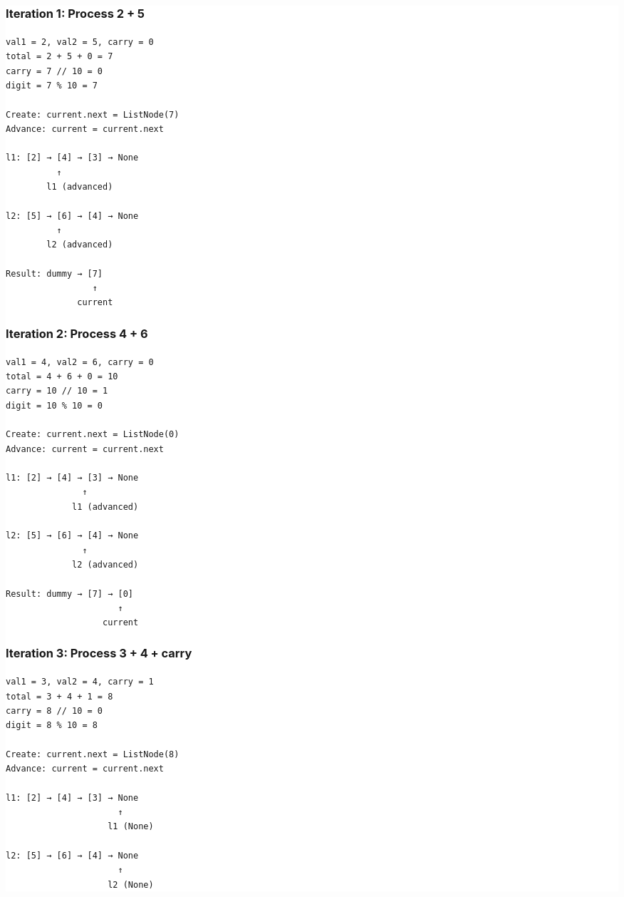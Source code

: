 ### Iteration 1: Process 2 + 5
```
val1 = 2, val2 = 5, carry = 0
total = 2 + 5 + 0 = 7
carry = 7 // 10 = 0
digit = 7 % 10 = 7

Create: current.next = ListNode(7)
Advance: current = current.next

l1: [2] → [4] → [3] → None
          ↑
        l1 (advanced)

l2: [5] → [6] → [4] → None  
          ↑
        l2 (advanced)

Result: dummy → [7]
                 ↑
              current
```

### Iteration 2: Process 4 + 6
```
val1 = 4, val2 = 6, carry = 0
total = 4 + 6 + 0 = 10
carry = 10 // 10 = 1
digit = 10 % 10 = 0

Create: current.next = ListNode(0)
Advance: current = current.next

l1: [2] → [4] → [3] → None
               ↑
             l1 (advanced)

l2: [5] → [6] → [4] → None  
               ↑
             l2 (advanced)

Result: dummy → [7] → [0]
                      ↑
                   current
```

### Iteration 3: Process 3 + 4 + carry
```
val1 = 3, val2 = 4, carry = 1
total = 3 + 4 + 1 = 8
carry = 8 // 10 = 0
digit = 8 % 10 = 8

Create: current.next = ListNode(8)
Advance: current = current.next

l1: [2] → [4] → [3] → None
                      ↑
                    l1 (None)

l2: [5] → [6] → [4] → None  
                      ↑
                    l2 (None)
```